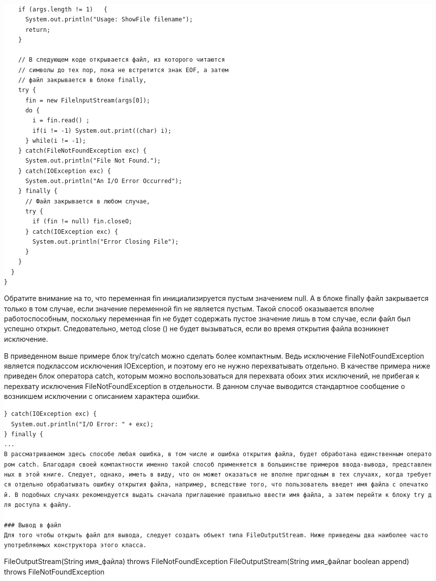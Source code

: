 ```
    if (args.length != 1)   {
      System.out.println("Usage: ShowFile filename");
      return;
    }

    // В следующем коде открывается файл, из которого читаются
    // символы до тех пор, пока не встретится знак EOF, а затем
    // файл закрывается в блоке finally,
    try {
      fin = new FilelnputStream(args[0]);
      do {
        i = fin.read() ;
        if(i != -1) System.out.print((char) i);
      } while(i != -1);
    } catch(FileNotFoundException exc) {
      System.out.println("File Not Found.");
    } catch(IOException exc) {
      System.out.println("An I/O Error Occurred");
    } finally {
      // Файл закрывается в любом случае,
      try {
        if (fin != null) fin.closeO;
      } catch(IOException exc) {
        System.out.println("Error Closing File");
      }
    }
  }
}
```
Обратите внимание на то, что переменная fin инициализируется пустым значением null. А в блоке finally файл закрывается только в том случае, если значение переменной fin не является пустым. Такой способ оказывается вполне работоспособным, поскольку переменная fin не будет содержать пустое значение лишь в том случае, если файл был успешно открыт. Следовательно, метод close () не будет вызываться, если во время открытия файла возникнет исключение.

В приведенном выше примере блок try/catch можно сделать более компактным. Ведь исключение FileNotFoundException является подклассом исключения IOException, и поэтому его не нужно перехватывать отдельно. В качестве примера ниже приведен блок оператора catch, которым можно воспользоваться для перехвата обоих этих исключений, не прибегая к перехвату исключения FileNotFoundException в отдельности. В данном случае выводится стандартное сообщение о возникшем исключении с описанием характера ошибки.
```
} catch(IOException exc) {
  System.out.println("I/O Error: " + exc);
} finally {
...
В рассматриваемом здесь способе любая ошибка, в том числе и ошибка открытия файла, будет обработана единственным оператором catch. Благодаря своей компактности именно такой способ применяется в большинстве примеров ввода-вывода, представленных в этой книге. Следует, однако, иметь в виду, что он может оказаться не вполне пригодным в тех случаях, когда требуется отдельно обрабатывать ошибку открытия файла, например, вследствие того, что пользователь введет имя файла с опечаткой. В подобных случаях рекомендуется выдать сначала приглашение правильно ввести имя файла, а затем перейти к блоку try для доступа к файлу.

### Вывод в файл
Для того чтобы открыть файл для вывода, следует создать объект типа FileOutputStream. Ниже приведены два наиболее часто употребляемых конструктора этого класса.
```
FileOutputStream(String имя_файла) throws FileNotFoundException
FileOutputStream(String имя_файлаг boolean append)
  throws FileNotFoundException
```
```